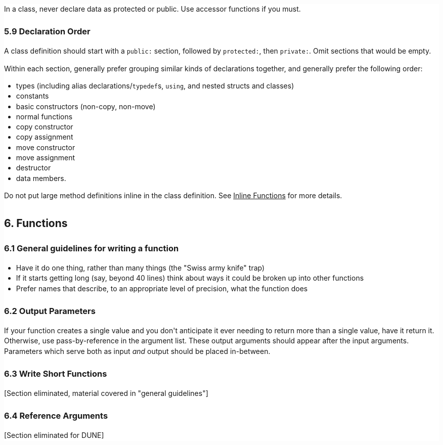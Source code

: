 In a class, never declare data as protected or public. Use accessor
functions if you must. 

### 5.9  Declaration Order

A class definition should start with a `public:` section,
followed by `protected:`, then `private:`. Omit sections that would be
empty.

Within each section, generally prefer grouping similar kinds of
declarations together, and generally prefer the following order: 

 - types (including alias declarations/`typedef`s, `using`, and nested structs and classes)
 - constants 
 - basic constructors (non-copy, non-move)
 - normal functions
 - copy constructor
 - copy assignment 
 - move constructor
 - move assignment
 - destructor
 - data members.

Do not put large method definitions inline in the class definition. See [Inline Functions](#Inline_Functions) for
more details.

## 6.  Functions

### 6.1  General guidelines for writing a function 

 - Have it do one thing, rather than many things (the "Swiss army knife" trap)
 - If it starts getting long (say, beyond 40 lines) think about ways it could be broken up into other functions
 - Prefer names that describe, to an appropriate level of precision, what the function does

### 6.2  Output Parameters 

If your function creates a single value and you don't anticipate it ever
needing to return more than a single value, have it return
it. Otherwise, use pass-by-reference in the argument list. These
output arguments should appear after the input arguments. Parameters
which serve both as input *and* output should be placed in-between.


### 6.3  Write Short Functions 
[Section eliminated, material covered in "general guidelines"]


### 6.4  Reference Arguments 
[Section eliminated for DUNE]


<a name="Function_Overloading"></a>

